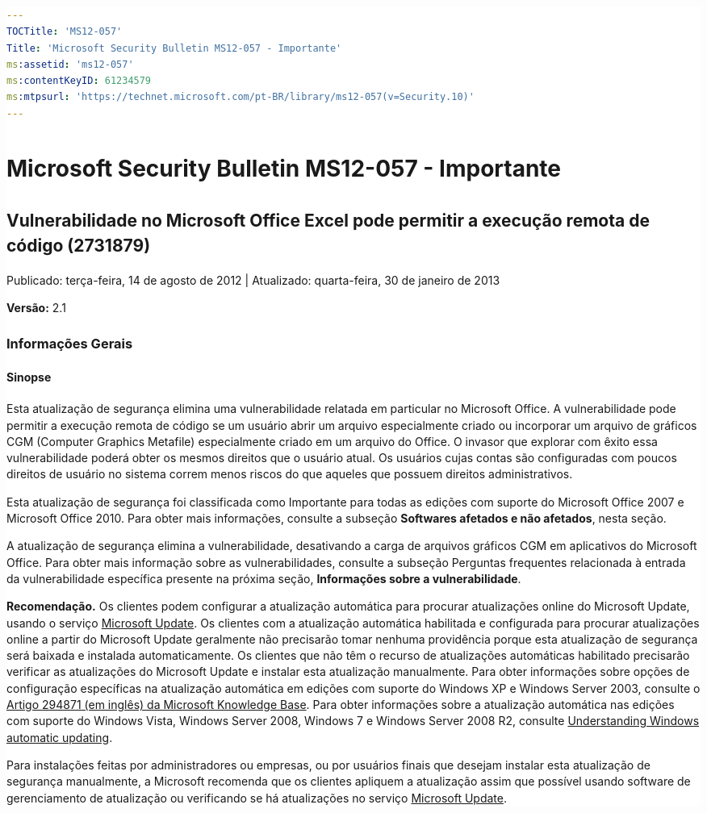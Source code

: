 ```yaml
---
TOCTitle: 'MS12-057'
Title: 'Microsoft Security Bulletin MS12-057 - Importante'
ms:assetid: 'ms12-057'
ms:contentKeyID: 61234579
ms:mtpsurl: 'https://technet.microsoft.com/pt-BR/library/ms12-057(v=Security.10)'
---
```


Microsoft Security Bulletin MS12-057 - Importante
=================================================

Vulnerabilidade no Microsoft Office Excel pode permitir a execução remota de código (2731879)
---------------------------------------------------------------------------------------------

Publicado: terça-feira, 14 de agosto de 2012 | Atualizado: quarta-feira, 30 de janeiro de 2013

**Versão:** 2.1

### Informações Gerais

#### Sinopse

Esta atualização de segurança elimina uma vulnerabilidade relatada em particular no Microsoft Office. A vulnerabilidade pode permitir a execução remota de código se um usuário abrir um arquivo especialmente criado ou incorporar um arquivo de gráficos CGM (Computer Graphics Metafile) especialmente criado em um arquivo do Office. O invasor que explorar com êxito essa vulnerabilidade poderá obter os mesmos direitos que o usuário atual. Os usuários cujas contas são configuradas com poucos direitos de usuário no sistema correm menos riscos do que aqueles que possuem direitos administrativos.

Esta atualização de segurança foi classificada como Importante para todas as edições com suporte do Microsoft Office 2007 e Microsoft Office 2010. Para obter mais informações, consulte a subseção **Softwares afetados e não afetados**, nesta seção.

A atualização de segurança elimina a vulnerabilidade, desativando a carga de arquivos gráficos CGM em aplicativos do Microsoft Office. Para obter mais informação sobre as vulnerabilidades, consulte a subseção Perguntas frequentes relacionada à entrada da vulnerabilidade específica presente na próxima seção, **Informações sobre a vulnerabilidade**.

**Recomendação.** Os clientes podem configurar a atualização automática para procurar atualizações online do Microsoft Update, usando o serviço [Microsoft Update](http://go.microsoft.com/fwlink/?linkid=40747). Os clientes com a atualização automática habilitada e configurada para procurar atualizações online a partir do Microsoft Update geralmente não precisarão tomar nenhuma providência porque esta atualização de segurança será baixada e instalada automaticamente. Os clientes que não têm o recurso de atualizações automáticas habilitado precisarão verificar as atualizações do Microsoft Update e instalar esta atualização manualmente. Para obter informações sobre opções de configuração específicas na atualização automática em edições com suporte do Windows XP e Windows Server 2003, consulte o [Artigo 294871 (em inglês) da Microsoft Knowledge Base](http://support.microsoft.com/kb/294871). Para obter informações sobre a atualização automática nas edições com suporte do Windows Vista, Windows Server 2008, Windows 7 e Windows Server 2008 R2, consulte [Understanding Windows automatic updating](http://windows.microsoft.com/en-us/windows-vista/understanding-windows-automatic-updating).

Para instalações feitas por administradores ou empresas, ou por usuários finais que desejam instalar esta atualização de segurança manualmente, a Microsoft recomenda que os clientes apliquem a atualização assim que possível usando software de gerenciamento de atualização ou verificando se há atualizações no serviço [Microsoft Update](http://go.microsoft.com/fwlink/?linkid=40747).
